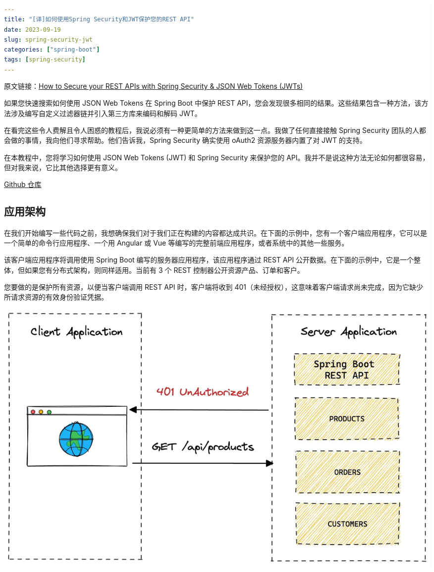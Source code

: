 ```yaml
---
title: "[译]如何使用Spring Security和JWT保护您的REST API"
date: 2023-09-19
slug: spring-security-jwt
categories: ["spring-boot"]
tags: [spring-security]
---
```


原文链接：[How to Secure your REST APIs with Spring Security & JSON Web Tokens (JWTs)](https://www.danvega.dev/blog/spring-security-jwt)

如果您快速搜索如何使用 JSON Web Tokens 在 Spring Boot 中保护 REST API，您会发现很多相同的结果。这些结果包含一种方法，该方法涉及编写自定义过滤器链并引入第三方库来编码和解码 JWT。

在看完这些令人费解且令人困惑的教程后，我说必须有一种更简单的方法来做到这一点。我做了任何直接接触 Spring Security 团队的人都会做的事情，我向他们寻求帮助。他们告诉我，Spring Security 确实使用 oAuth2 资源服务器内置了对 JWT 的支持。

在本教程中，您将学习如何使用 JSON Web Tokens (JWT) 和 Spring Security 来保护您的 API。我并不是说这种方法无论如何都很容易，但对我来说，它比其他选择更有意义。

[Github 仓库](https://github.com/danvega/jwt)

## 应用架构

在我们开始编写一些代码之前，我想确保我们对于我们正在构建的内容都达成共识。在下面的示例中，您有一个客户端应用程序，它可以是一个简单的命令行应用程序、一个用 Angular 或 Vue 等编写的完整前端应用程序，或者系统中的其他一些服务。

该客户端应用程序将调用使用 Spring Boot 编写的服务器应用程序，该应用程序通过 REST API 公开数据。在下面的示例中，它是一个整体，但如果您有分布式架构，则同样适用。当前有 3 个 REST 控制器公开资源产品、订单和客户。

您要做的是保护所有资源，以便当客户端调用 REST API 时，客户端将收到 401（未经授权），这意味着客户端请求尚未完成，因为它缺少所请求资源的有效身份验证凭据。

![Application Architecture: 401 Unauthorized](../../../static/images/app-arch-401.webp)
